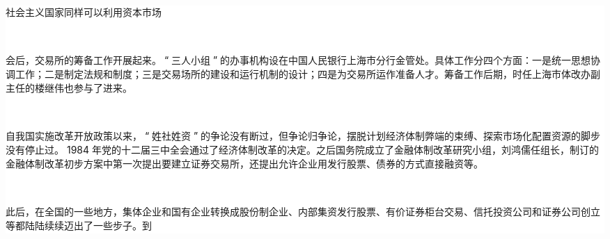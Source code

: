    社会主义国家同样可以利用资本市场
  </span>
 </p>
 <p class="p1">
  <span class="s1">
  </span>
  <br/>
 </p>
 <p class="p2">
  <span class="s1">
   会后，交易所的筹备工作开展起来。
  </span>
  <span class="s2">
   “
  </span>
  <span class="s1">
   三人小组
  </span>
  <span class="s2">
   ”
  </span>
  <span class="s1">
   的办事机构设在中国人民银行上海市分行金管处。具体工作分四个方面：一是统一思想协调工作；二是制定法规和制度；三是交易场所的建设和运行机制的设计；四是为交易所运作准备人才。筹备工作后期，时任上海市体改办副主任的楼继伟也参与了进来。
  </span>
 </p>
 <p class="p1">
  <span class="s1">
  </span>
  <br/>
 </p>
 <p class="p2">
  <span class="s1">
   自我国实施改革开放政策以来，
  </span>
  <span class="s2">
   “
  </span>
  <span class="s1">
   姓社姓资
  </span>
  <span class="s2">
   ”
  </span>
  <span class="s1">
   的争论没有断过，但争论归争论，摆脱计划经济体制弊端的束缚、探索市场化配置资源的脚步没有停止过。
  </span>
  <span class="s2">
   1984
  </span>
  <span class="s1">
   年党的十二届三中全会通过了经济体制改革的决定。之后国务院成立了金融体制改革研究小组，刘鸿儒任组长，制订的金融体制改革初步方案中第一次提出要建立证券交易所，还提出允许企业用发行股票、债券的方式直接融资等。
  </span>
 </p>
 <p class="p1">
  <span class="s1">
  </span>
  <br/>
 </p>
 <p class="p2">
  <span class="s1">
   此后，在全国的一些地方，集体企业和国有企业转换成股份制企业、内部集资发行股票、有价证券柜台交易、信托投资公司和证券公司创立等都陆陆续续迈出了一些步子。到
  </span>